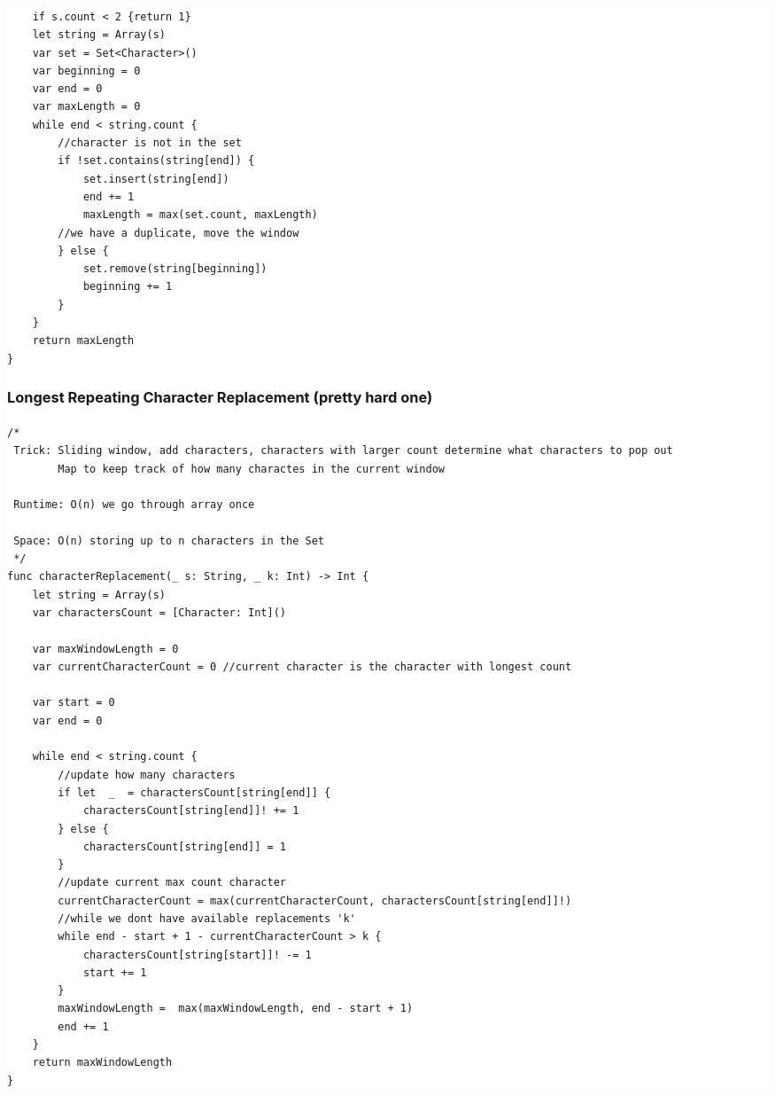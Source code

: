 ```
    if s.count < 2 {return 1}
    let string = Array(s)
    var set = Set<Character>()
    var beginning = 0
    var end = 0
    var maxLength = 0
    while end < string.count {
        //character is not in the set
        if !set.contains(string[end]) {
            set.insert(string[end])
            end += 1
            maxLength = max(set.count, maxLength)
        //we have a duplicate, move the window
        } else {
            set.remove(string[beginning])
            beginning += 1
        }
    }
    return maxLength
}
```
### Longest Repeating Character Replacement (pretty hard one)
```
/*
 Trick: Sliding window, add characters, characters with larger count determine what characters to pop out
        Map to keep track of how many charactes in the current window
 
 Runtime: O(n) we go through array once
 
 Space: O(n) storing up to n characters in the Set
 */
func characterReplacement(_ s: String, _ k: Int) -> Int {
    let string = Array(s)
    var charactersCount = [Character: Int]()
    
    var maxWindowLength = 0
    var currentCharacterCount = 0 //current character is the character with longest count
    
    var start = 0
    var end = 0
    
    while end < string.count {
        //update how many characters
        if let  _  = charactersCount[string[end]] {
            charactersCount[string[end]]! += 1
        } else {
            charactersCount[string[end]] = 1
        }
        //update current max count character
        currentCharacterCount = max(currentCharacterCount, charactersCount[string[end]]!)
        //while we dont have available replacements 'k'
        while end - start + 1 - currentCharacterCount > k {
            charactersCount[string[start]]! -= 1
            start += 1
        }
        maxWindowLength =  max(maxWindowLength, end - start + 1)
        end += 1
    }
    return maxWindowLength
}
```